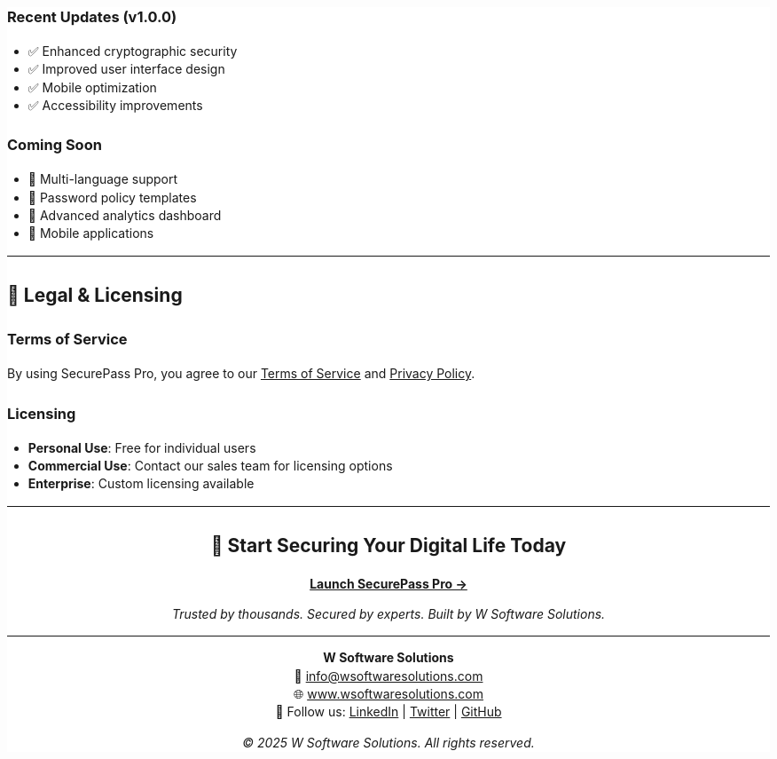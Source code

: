 ### Recent Updates (v1.0.0)
- ✅ Enhanced cryptographic security
- ✅ Improved user interface design
- ✅ Mobile optimization
- ✅ Accessibility improvements

### Coming Soon
- 🔄 Multi-language support
- 🔄 Password policy templates
- 🔄 Advanced analytics dashboard
- 🔄 Mobile applications

---

## 📄 Legal & Licensing

### Terms of Service
By using SecurePass Pro, you agree to our [Terms of Service](https://wsoftwaresolutions.com/terms) and [Privacy Policy](https://wsoftwaresolutions.com/privacy).

### Licensing
- **Personal Use**: Free for individual users
- **Commercial Use**: Contact our sales team for licensing options
- **Enterprise**: Custom licensing available

---

<div align="center">
  
## 🚀 Start Securing Your Digital Life Today

**[Launch SecurePass Pro →](http://localhost:3000)**

*Trusted by thousands. Secured by experts. Built by W Software Solutions.*

---

**W Software Solutions**  
📧 info@wsoftwaresolutions.com  
🌐 www.wsoftwaresolutions.com  
📱 Follow us: [LinkedIn](https://linkedin.com/company/wsoftwaresolutions) | [Twitter](https://twitter.com/wsoftware) | [GitHub](https://github.com/wsoftwaresolutions)

*© 2025 W Software Solutions. All rights reserved.*

</div>